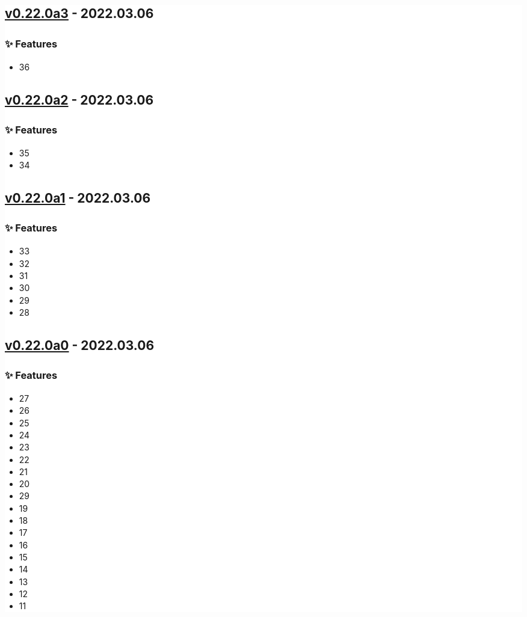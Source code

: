 
<a name="v0.22.0a3"></a>
## [v0.22.0a3](https://github.com/hpcflow/hpcflow-new/compare/v0.22.0a2...v0.22.0a3) - 2022.03.06

### ✨ Features

* 36


<a name="v0.22.0a2"></a>
## [v0.22.0a2](https://github.com/hpcflow/hpcflow-new/compare/v0.22.0a1...v0.22.0a2) - 2022.03.06

### ✨ Features

* 35
* 34


<a name="v0.22.0a1"></a>
## [v0.22.0a1](https://github.com/hpcflow/hpcflow-new/compare/v0.22.0a0...v0.22.0a1) - 2022.03.06

### ✨ Features

* 33
* 32
* 31
* 30
* 29
* 28


<a name="v0.22.0a0"></a>
## [v0.22.0a0](https://github.com/hpcflow/hpcflow-new/compare/v0.21.0...v0.22.0a0) - 2022.03.06

### ✨ Features

* 27
* 26
* 25
* 24
* 23
* 22
* 21
* 20
* 29
* 19
* 18
* 17
* 16
* 15
* 14
* 13
* 12
* 11
